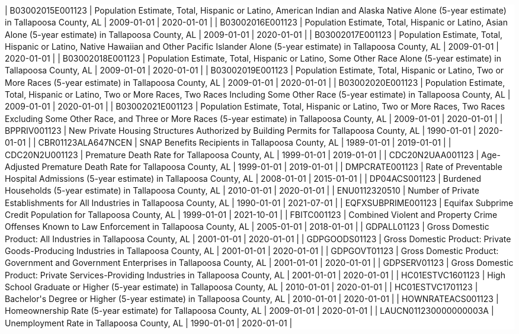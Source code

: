 | B03002015E001123          | Population Estimate, Total, Hispanic or Latino, American Indian and Alaska Native Alone (5-year estimate) in Tallapoosa County, AL                                             | 2009-01-01          | 2020-01-01        |
| B03002016E001123          | Population Estimate, Total, Hispanic or Latino, Asian Alone (5-year estimate) in Tallapoosa County, AL                                                                         | 2009-01-01          | 2020-01-01        |
| B03002017E001123          | Population Estimate, Total, Hispanic or Latino, Native Hawaiian and Other Pacific Islander Alone (5-year estimate) in Tallapoosa County, AL                                    | 2009-01-01          | 2020-01-01        |
| B03002018E001123          | Population Estimate, Total, Hispanic or Latino, Some Other Race Alone (5-year estimate) in Tallapoosa County, AL                                                               | 2009-01-01          | 2020-01-01        |
| B03002019E001123          | Population Estimate, Total, Hispanic or Latino, Two or More Races (5-year estimate) in Tallapoosa County, AL                                                                   | 2009-01-01          | 2020-01-01        |
| B03002020E001123          | Population Estimate, Total, Hispanic or Latino, Two or More Races, Two Races Including Some Other Race (5-year estimate) in Tallapoosa County, AL                              | 2009-01-01          | 2020-01-01        |
| B03002021E001123          | Population Estimate, Total, Hispanic or Latino, Two or More Races, Two Races Excluding Some Other Race, and Three or More Races (5-year estimate) in Tallapoosa County, AL     | 2009-01-01          | 2020-01-01        |
| BPPRIV001123              | New Private Housing Structures Authorized by Building Permits for Tallapoosa County, AL                                                                                        | 1990-01-01          | 2020-01-01        |
| CBR01123ALA647NCEN        | SNAP Benefits Recipients in Tallapoosa County, AL                                                                                                                              | 1989-01-01          | 2019-01-01        |
| CDC20N2U001123            | Premature Death Rate for Tallapoosa County, AL                                                                                                                                 | 1999-01-01          | 2019-01-01        |
| CDC20N2UAA001123          | Age-Adjusted Premature Death Rate for Tallapoosa County, AL                                                                                                                    | 1999-01-01          | 2019-01-01        |
| DMPCRATE001123            | Rate of Preventable Hospital Admissions (5-year estimate) in Tallapoosa County, AL                                                                                             | 2008-01-01          | 2015-01-01        |
| DP04ACS001123             | Burdened Households (5-year estimate) in Tallapoosa County, AL                                                                                                                 | 2010-01-01          | 2020-01-01        |
| ENU0112320510             | Number of Private Establishments for All Industries in Tallapoosa County, AL                                                                                                   | 1990-01-01          | 2021-07-01        |
| EQFXSUBPRIME001123        | Equifax Subprime Credit Population for Tallapoosa County, AL                                                                                                                   | 1999-01-01          | 2021-10-01        |
| FBITC001123               | Combined Violent and Property Crime Offenses Known to Law Enforcement in Tallapoosa County, AL                                                                                 | 2005-01-01          | 2018-01-01        |
| GDPALL01123               | Gross Domestic Product: All Industries in Tallapoosa County, AL                                                                                                                | 2001-01-01          | 2020-01-01        |
| GDPGOODS01123             | Gross Domestic Product: Private Goods-Producing Industries in Tallapoosa County, AL                                                                                            | 2001-01-01          | 2020-01-01        |
| GDPGOVT01123              | Gross Domestic Product: Government and Government Enterprises in Tallapoosa County, AL                                                                                         | 2001-01-01          | 2020-01-01        |
| GDPSERV01123              | Gross Domestic Product: Private Services-Providing Industries in Tallapoosa County, AL                                                                                         | 2001-01-01          | 2020-01-01        |
| HC01ESTVC1601123          | High School Graduate or Higher (5-year estimate) in Tallapoosa County, AL                                                                                                      | 2010-01-01          | 2020-01-01        |
| HC01ESTVC1701123          | Bachelor's Degree or Higher (5-year estimate) in Tallapoosa County, AL                                                                                                         | 2010-01-01          | 2020-01-01        |
| HOWNRATEACS001123         | Homeownership Rate (5-year estimate) for Tallapoosa County, AL                                                                                                                 | 2009-01-01          | 2020-01-01        |
| LAUCN011230000000003A     | Unemployment Rate in Tallapoosa County, AL                                                                                                                                     | 1990-01-01          | 2020-01-01        |